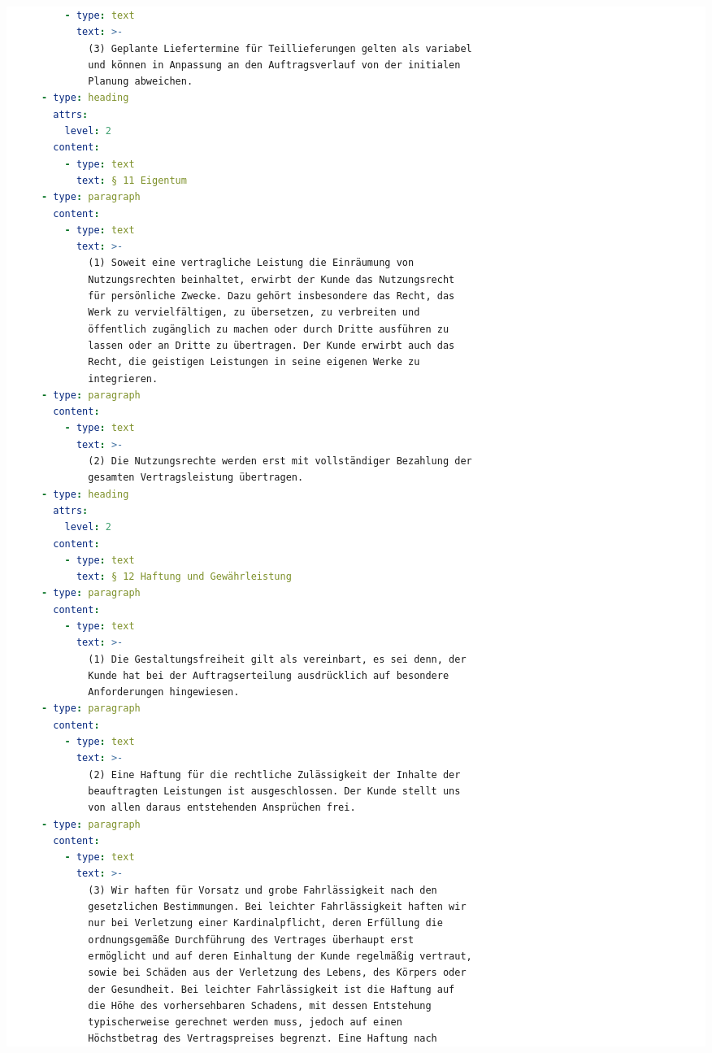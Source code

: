 ```yaml
          - type: text
            text: >-
              (3) Geplante Liefertermine für Teillieferungen gelten als variabel
              und können in Anpassung an den Auftragsverlauf von der initialen
              Planung abweichen.
      - type: heading
        attrs:
          level: 2
        content:
          - type: text
            text: § 11 Eigentum
      - type: paragraph
        content:
          - type: text
            text: >-
              (1) Soweit eine vertragliche Leistung die Einräumung von
              Nutzungsrechten beinhaltet, erwirbt der Kunde das Nutzungsrecht
              für persönliche Zwecke. Dazu gehört insbesondere das Recht, das
              Werk zu vervielfältigen, zu übersetzen, zu verbreiten und
              öffentlich zugänglich zu machen oder durch Dritte ausführen zu
              lassen oder an Dritte zu übertragen. Der Kunde erwirbt auch das
              Recht, die geistigen Leistungen in seine eigenen Werke zu
              integrieren.
      - type: paragraph
        content:
          - type: text
            text: >-
              (2) Die Nutzungsrechte werden erst mit vollständiger Bezahlung der
              gesamten Vertragsleistung übertragen.
      - type: heading
        attrs:
          level: 2
        content:
          - type: text
            text: § 12 Haftung und Gewährleistung
      - type: paragraph
        content:
          - type: text
            text: >-
              (1) Die Gestaltungsfreiheit gilt als vereinbart, es sei denn, der
              Kunde hat bei der Auftragserteilung ausdrücklich auf besondere
              Anforderungen hingewiesen.
      - type: paragraph
        content:
          - type: text
            text: >-
              (2) Eine Haftung für die rechtliche Zulässigkeit der Inhalte der
              beauftragten Leistungen ist ausgeschlossen. Der Kunde stellt uns
              von allen daraus entstehenden Ansprüchen frei.
      - type: paragraph
        content:
          - type: text
            text: >-
              (3) Wir haften für Vorsatz und grobe Fahrlässigkeit nach den
              gesetzlichen Bestimmungen. Bei leichter Fahrlässigkeit haften wir
              nur bei Verletzung einer Kardinalpflicht, deren Erfüllung die
              ordnungsgemäße Durchführung des Vertrages überhaupt erst
              ermöglicht und auf deren Einhaltung der Kunde regelmäßig vertraut,
              sowie bei Schäden aus der Verletzung des Lebens, des Körpers oder
              der Gesundheit. Bei leichter Fahrlässigkeit ist die Haftung auf
              die Höhe des vorhersehbaren Schadens, mit dessen Entstehung
              typischerweise gerechnet werden muss, jedoch auf einen
              Höchstbetrag des Vertragspreises begrenzt. Eine Haftung nach
```